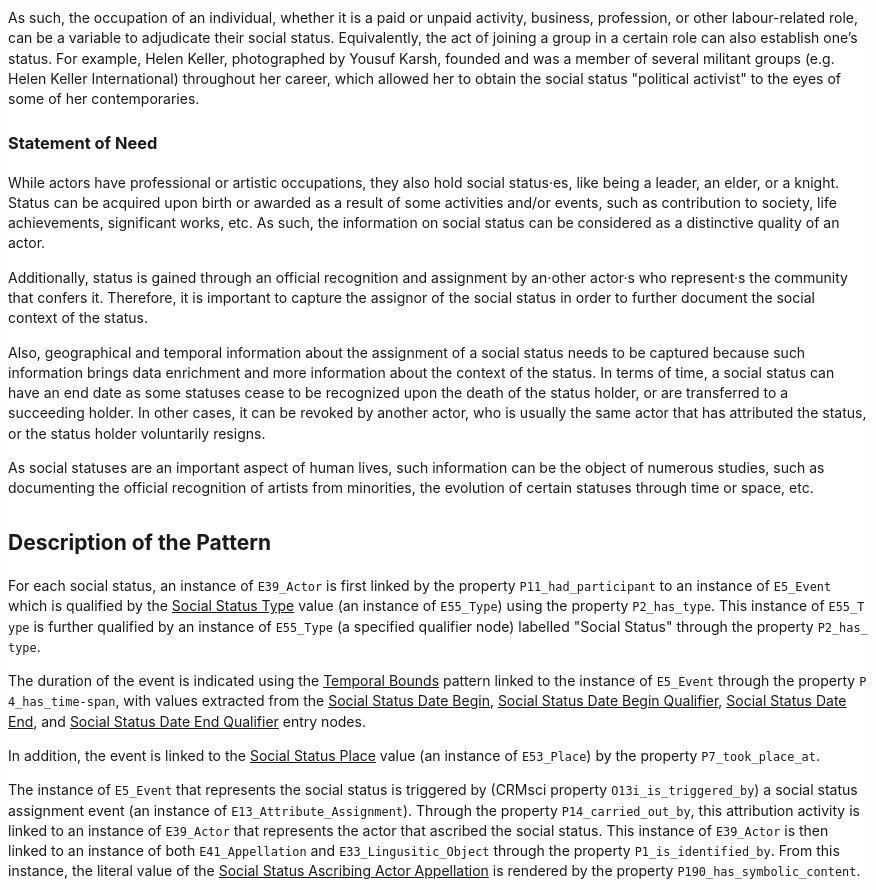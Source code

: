 As such, the occupation of an individual, whether it is a paid or unpaid activity, business, profession, or other labour-related role, can be a variable to adjudicate their social status. Equivalently, the act of joining a group in a certain role can also establish one’s status. For example, Helen Keller, photographed by Yousuf Karsh, founded and was a member of several militant groups (e.g. Helen Keller International) throughout her career, which allowed her to obtain the social status "political activist" to the eyes of some of her contemporaries.

### Statement of Need

While actors have professional or artistic occupations, they also hold social status·es, like being a leader, an elder, or a knight. Status can be acquired upon birth or awarded as a result of some activities and/or events, such as contribution to society, life achievements, significant works, etc. As such, the information on social status can be considered as a distinctive quality of an actor. 

Additionally, status is gained through an official recognition and assignment by an·other actor·s who represent·s the community that confers it. Therefore, it is important to capture the assignor of the social status in order to further document the social context of the status.

Also, geographical and temporal information about the assignment of a social status needs to be captured because such information brings data enrichment and more information about the context of the status. In terms of time, a social status can have an end date as some statuses cease to be recognized upon the death of the status holder, or are transferred to a succeeding holder. In other cases, it can be revoked by another actor, who is usually the same actor that has attributed the status, or the status holder voluntarily resigns. 

As social statuses are an important aspect of human lives, such information can be the object of numerous studies, such as documenting the official recognition of artists from minorities, the evolution of certain statuses through time or space, etc.

## Description of the Pattern

For each social status, an instance of `E39_Actor` is first linked by the property `P11_had_participant` to an instance of `E5_Event` which is qualified by the [Social Status Type](/collections-model/en/semantic-paths-specification/current/entry-nodes#social-status-type) value (an instance of `E55_Type`) using the property `P2_has_type`. This instance of `E55_Type` is further qualified by an instance of `E55_Type` (a specified qualifier node) labelled "Social Status" through the property `P2_has_type`.

The duration of the event is indicated using the [Temporal Bounds](collections-model/en/target-model/current/temporal-bounds) pattern linked to the instance of `E5_Event` through the property `P4_has_time-span`, with values extracted from the [Social Status Date Begin](/collections-model/en/semantic-paths-specification/current/entry-nodes#social-status-date-begin), [Social Status Date Begin Qualifier](/collections-model/en/semantic-paths-specification/current/entry-nodes#social-status-date-begin-qualifier), [Social Status Date End](/collections-model/en/semantic-paths-specification/current/entry-nodes#social-status-date-end), and [Social Status Date End Qualifier](/collections-model/en/semantic-paths-specification/current/entry-nodes#social-status-date-end-qualifier) entry nodes. 

In addition, the event is linked to the [Social Status Place](/collections-model/en/semantic-paths-specification/current/entry-nodes#social-status-place) value (an instance of `E53_Place`) by the property `P7_took_place_at`.

The instance of `E5_Event` that represents the social status is triggered by (CRMsci property `O13i_is_triggered_by`) a social status assignment event (an instance of `E13_Attribute_Assignment`). Through the property `P14_carried_out_by`, this attribution activity is linked to an instance of `E39_Actor` that represents the actor that ascribed the social status. This instance of `E39_Actor` is then linked to an instance of both `E41_Appellation` and `E33_Lingusitic_Object` through the property `P1_is_identified_by`. From this instance, the literal value of the [Social Status Ascribing Actor Appellation](/collections-model/en/semantic-paths-specification/current/entry-nodes#social-status-ascribing-actor-appellation) is rendered by the property `P190_has_symbolic_content`.
